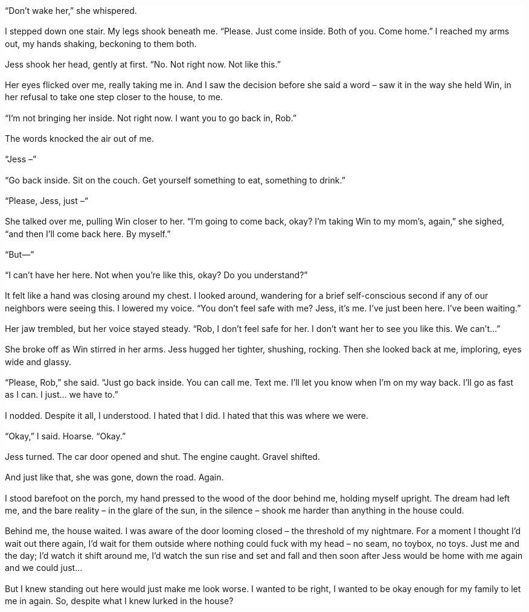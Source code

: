 “Don’t wake her,” she whispered.

I stepped down one stair. My legs shook beneath me. “Please. Just come inside. Both of you. Come home.” I reached my arms out, my hands shaking, beckoning to them both.

Jess shook her head, gently at first. “No. Not right now. Not like this.”

Her eyes flicked over me, really taking me in. And I saw the decision before she said a word – saw it in the way she held Win, in her refusal to take one step closer to the house, to me.

“I’m not bringing her inside. Not right now. I want you to go back in, Rob.”

The words knocked the air out of me.

“Jess –”

“Go back inside. Sit on the couch. Get yourself something to eat, something to drink.”

“Please, Jess, just –“

She talked over me, pulling Win closer to her. “I’m going to come back, okay? I’m taking Win to my mom’s, again,” she sighed, “and then I’ll come back here. By myself.”

“But—”

“I can’t have her here. Not when you’re like this, okay? Do you understand?”

It felt like a hand was closing around my chest. I looked around, wandering for a brief self-conscious second if any of our neighbors were seeing this. I lowered my voice. “You don’t feel safe with me? Jess, it’s me. I’ve just been here. I’ve been waiting.”

Her jaw trembled, but her voice stayed steady. “Rob, I don’t feel safe for her. I don’t want her to see you like this. We can’t…”

She broke off as Win stirred in her arms. Jess hugged her tighter, shushing, rocking. Then she looked back at me, imploring, eyes wide and glassy.

“Please, Rob,” she said. “Just go back inside. You can call me. Text me. I’ll let you know when I’m on my way back. I’ll go as fast as I can. I just… we have to.”

I nodded. Despite it all, I understood. I hated that I did. I hated that this was where we were.

“Okay,” I said. Hoarse. “Okay.”

Jess turned. The car door opened and shut. The engine caught. Gravel shifted.

And just like that, she was gone, down the road. Again.

I stood barefoot on the porch, my hand pressed to the wood of the door behind me, holding myself upright. The dream had left me, and the bare reality – in the glare of the sun, in the silence – shook me harder than anything in the house could.

Behind me, the house waited. I was aware of the door looming closed – the threshold of my nightmare. For a moment I thought I’d wait out there again, I’d wait for them outside where nothing could fuck with my head – no seam, no toybox, no toys. Just me and the day; I’d watch it shift around me, I’d watch the sun rise and set and fall and then soon after Jess would be home with me again and we could just…

But I knew standing out here would just make me look worse. I wanted to be right, I wanted to be okay enough for my family to let me in again. So, despite what I knew lurked in the house?
